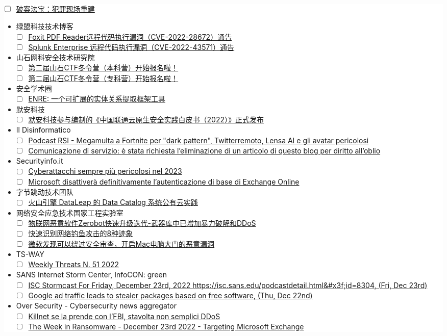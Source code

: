   - [ ] [破案法宝：犯罪现场重建](https://mp.weixin.qq.com/s?__biz=MzA3Mjc1MTkwOA==&mid=2650520931&idx=2&sn=2b47afa601c1cea5f225ee11c2cffcd7&chksm=87169328b0611a3e2b1ff3f3ec665a7929400a96683892c2f447fb6510d5aa1dadeba580a5c1&scene=58&subscene=0#rd)
- 绿盟科技技术博客
  - [ ] [Foxit PDF Reader远程代码执行漏洞（CVE-2022-28672）通告](http://blog.nsfocus.net/foxit-pdf-readercve-2022-28672/)
  - [ ] [Splunk Enterprise 远程代码执行漏洞（CVE-2022-43571）通告](http://blog.nsfocus.net/splunk-enterprise-cve-2022-43571/)
- 山石网科安全技术研究院
  - [ ] [第二届山石CTF冬令营（本科营）开始报名啦！](https://mp.weixin.qq.com/s?__biz=MzUzMDUxNTE1Mw==&mid=2247499241&idx=1&sn=c22c2ac9b32e563cc37859c667959ada&chksm=fa522857cd25a141282c88bfee89f8ae66208326f298f86e10764cf79a95985d291f2655c7e1&scene=58&subscene=0#rd)
  - [ ] [第二届山石CTF冬令营（专科营）开始报名啦！](https://mp.weixin.qq.com/s?__biz=MzUzMDUxNTE1Mw==&mid=2247499241&idx=2&sn=1d0665aa638625de0828ae704714f623&chksm=fa522857cd25a141c9a84ad6a917bb4f265feecc94ad260d7b7ddd0bda607b098877f30cbc2b&scene=58&subscene=0#rd)
- 安全学术圈
  - [ ] [ENRE: 一个可扩展的实体关系提取框架工具](https://mp.weixin.qq.com/s?__biz=MzU5MTM5MTQ2MA==&mid=2247488370&idx=1&sn=648a384ab864c89f0d3a95f8cfffab19&chksm=fe2eecf9c95965ef0601fd8d66e7c342fd55e390ecedf2fd70f25a3dcd48d06668d96565370a&scene=58&subscene=0#rd)
- 默安科技
  - [ ] [默安科技参与编制的《中国联通云原生安全实践白皮书（2022）》正式发布](https://mp.weixin.qq.com/s?__biz=MzIzODQxMjM2NQ==&mid=2247494973&idx=1&sn=20e31fa4cc5ac31cfdb93ed57d7685bc&chksm=e93b1a1fde4c9309d53ddbd4912afc1602b9330c84dc91826c147e12d1001b2911a947ab9860&scene=58&subscene=0#rd)
- Il Disinformatico
  - [ ] [Podcast RSI - Megamulta a Fortnite per "dark pattern", Twitterremoto, Lensa AI e gli avatar pericolosi](http://attivissimo.blogspot.com/2022/12/podcast-rsi-megamulta-fortnite-per-dark.html)
  - [ ] [Comunicazione di servizio: è stata richiesta l’eliminazione di un articolo di questo blog per diritto all’oblio](http://attivissimo.blogspot.com/2022/12/comunicazione-di-servizio-e-stata.html)
- Securityinfo.it
  - [ ] [Cyberattacchi sempre più pericolosi nel 2023](https://www.securityinfo.it/2022/12/23/cyberattacchi-aumento-pericolosita/?utm_source=rss&utm_medium=rss&utm_campaign=cyberattacchi-aumento-pericolosita)
  - [ ] [Microsoft disattiverà definitivamente l’autenticazione di base di Exchange Online](https://www.securityinfo.it/2022/12/23/microsoft-disattivera-definitivamente-lautenticazione-di-base-di-exchange-online/?utm_source=rss&utm_medium=rss&utm_campaign=microsoft-disattivera-definitivamente-lautenticazione-di-base-di-exchange-online)
- 字节跳动技术团队
  - [ ] [火山引擎 DataLeap 的 Data Catalog 系统公有云实践](https://mp.weixin.qq.com/s?__biz=MzI1MzYzMjE0MQ==&mid=2247500746&idx=1&sn=49798c1d670fb596acead96995d3f122&chksm=e9d30828dea4813ec70e9756bcf9c76b1e9f41c015f4469a0d93350289ad4cdd74d10eaa2cfe&scene=58&subscene=0#rd)
- 网络安全应急技术国家工程实验室
  - [ ] [物联网恶意软件Zerobot快速升级迭代-武器库中已增加暴力破解和DDoS](https://mp.weixin.qq.com/s?__biz=MzUzNDYxOTA1NA==&mid=2247533470&idx=1&sn=90174499cffeb7b1bbf42010c6b9e14d&chksm=fa93f55fcde47c4907f8cc44588a37a1b816d5cf0a569283af4afbee9d2c1a65f2c43e29f51a&scene=58&subscene=0#rd)
  - [ ] [快速识别网络钓鱼攻击的8种迹象](https://mp.weixin.qq.com/s?__biz=MzUzNDYxOTA1NA==&mid=2247533470&idx=2&sn=b9182105d0af26afe2a8d8f1b99021d3&chksm=fa93f55fcde47c49cba0fa19a2b523aac580847e6bb9eada4ad9228768c3c18e967bef595e69&scene=58&subscene=0#rd)
  - [ ] [微软发现可以绕过安全审查，开启Mac电脑大门的恶意漏洞](https://mp.weixin.qq.com/s?__biz=MzUzNDYxOTA1NA==&mid=2247533470&idx=3&sn=f63b902421452faf93a29151d0aa018b&chksm=fa93f55fcde47c490f3bf02a6545daa5f0c593d614deb358da2ffc6e89bd8303b5a5cddfa3a1&scene=58&subscene=0#rd)
- TS-WAY
  - [ ] [Weekly Threats N. 51 2022](https://www.ts-way.com/it/weekly-threats/2022/12/23/weekly-threats-n-51-2022/)
- SANS Internet Storm Center, InfoCON: green
  - [ ] [ISC Stormcast For Friday, December 23rd, 2022 https://isc.sans.edu/podcastdetail.html&#x3f;id=8304, (Fri, Dec 23rd)](https://isc.sans.edu/diary/rss/29378)
  - [ ] [Google ad traffic leads to stealer packages based on free software, (Thu, Dec 22nd)](https://isc.sans.edu/diary/rss/29376)
- Over Security - Cybersecurity news aggregator
  - [ ] [Killnet se la prende con l’FBI, stavolta non semplici DDoS](https://www.insicurezzadigitale.com/killnet-se-la-prende-con-lfbi-stavolta-non-semplici-ddos/)
  - [ ] [The Week in Ransomware - December 23rd 2022 - Targeting Microsoft Exchange](https://www.bleepingcomputer.com/news/security/the-week-in-ransomware-december-23rd-2022-targeting-microsoft-exchange/)